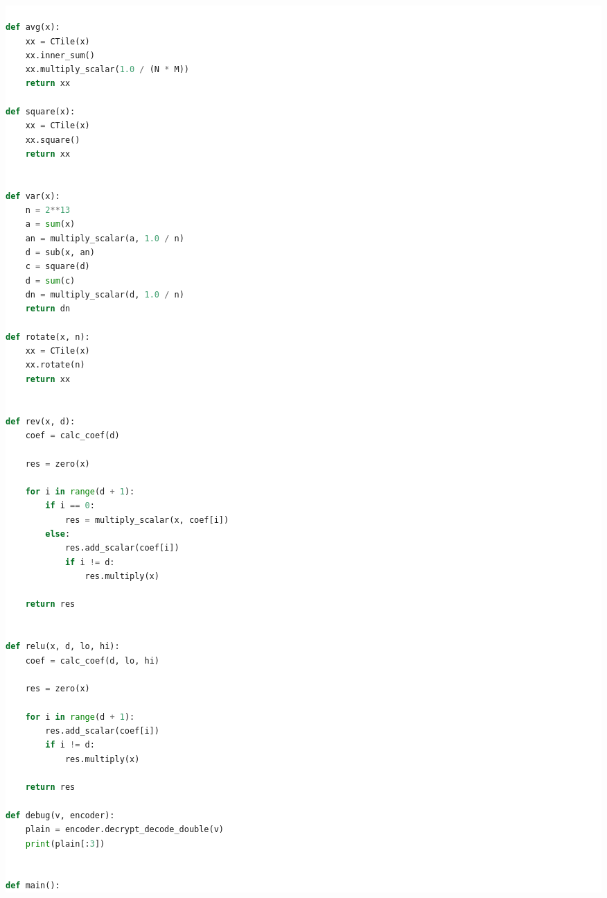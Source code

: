 ```python

def avg(x):
    xx = CTile(x)
    xx.inner_sum()
    xx.multiply_scalar(1.0 / (N * M))
    return xx

def square(x):
    xx = CTile(x)
    xx.square()
    return xx


def var(x):
    n = 2**13
    a = sum(x)
    an = multiply_scalar(a, 1.0 / n)
    d = sub(x, an)
    c = square(d)
    d = sum(c)
    dn = multiply_scalar(d, 1.0 / n)
    return dn

def rotate(x, n):
    xx = CTile(x)
    xx.rotate(n)
    return xx


def rev(x, d):
    coef = calc_coef(d)
    
    res = zero(x)
    
    for i in range(d + 1):
        if i == 0:
            res = multiply_scalar(x, coef[i])
        else:
            res.add_scalar(coef[i])
            if i != d:
                res.multiply(x)
    
    return res


def relu(x, d, lo, hi):
    coef = calc_coef(d, lo, hi)
    
    res = zero(x)
    
    for i in range(d + 1):
        res.add_scalar(coef[i])
        if i != d:
            res.multiply(x)
    
    return res

def debug(v, encoder):
    plain = encoder.decrypt_decode_double(v)
    print(plain[:3])


def main():
```